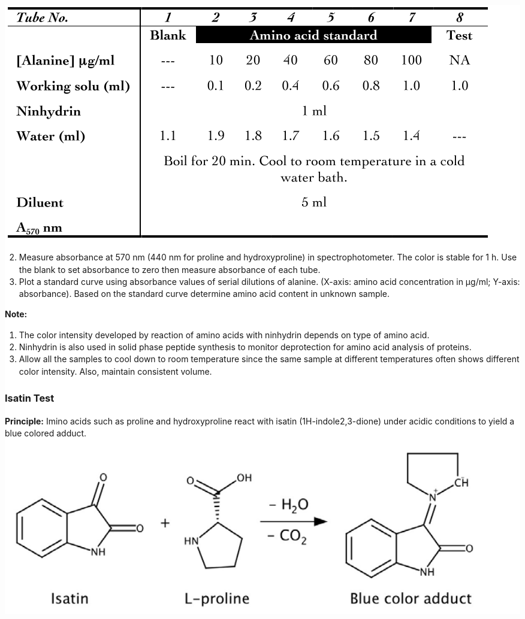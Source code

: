 ![ninhydrin](ninhydrin3.png)

2. Measure absorbance at 570 nm (440 nm for proline and hydroxyproline) in spectrophotometer. The color is stable for 1 h. Use the blank to set absorbance to zero then measure absorbance of each tube.
3. Plot a standard curve using absorbance values of serial dilutions of alanine. (X-axis: amino acid concentration in µg/ml; Y-axis: absorbance). Based on the standard curve determine amino acid content in unknown sample.

**Note:**
1. The color intensity developed by reaction of amino acids with ninhydrin depends on type of amino acid.
2. Ninhydrin is also used in solid phase peptide synthesis to monitor deprotection for amino acid analysis of proteins.
3. Allow all the samples to cool down to room temperature since the same sample at different temperatures often shows different color intensity. Also, maintain consistent volume.


### Isatin Test

**Principle:** Imino acids such as proline and hydroxyproline react with isatin (1H-indole2,3-dione) under acidic conditions to yield a blue colored adduct.

![isatin](isatin.png)
